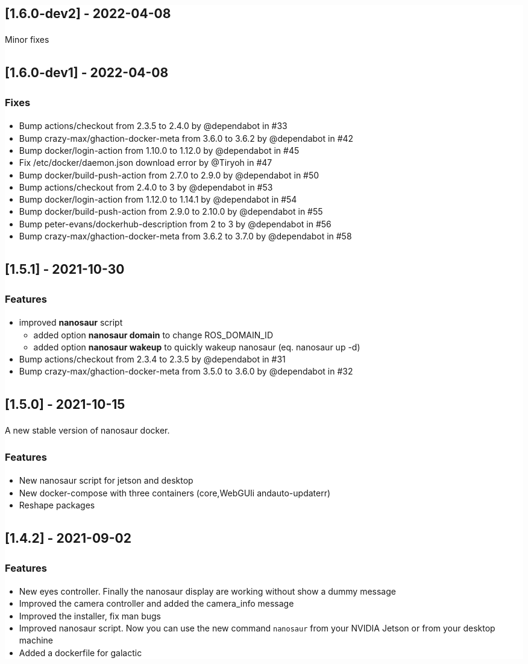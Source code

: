 ## [1.6.0-dev2] - 2022-04-08

Minor fixes

## [1.6.0-dev1] - 2022-04-08

### Fixes

- Bump actions/checkout from 2.3.5 to 2.4.0 by @dependabot in #33
- Bump crazy-max/ghaction-docker-meta from 3.6.0 to 3.6.2 by @dependabot in #42
- Bump docker/login-action from 1.10.0 to 1.12.0 by @dependabot in #45
- Fix /etc/docker/daemon.json download error by @Tiryoh in #47
- Bump docker/build-push-action from 2.7.0 to 2.9.0 by @dependabot in #50
- Bump actions/checkout from 2.4.0 to 3 by @dependabot in #53
- Bump docker/login-action from 1.12.0 to 1.14.1 by @dependabot in #54
- Bump docker/build-push-action from 2.9.0 to 2.10.0 by @dependabot in #55
- Bump peter-evans/dockerhub-description from 2 to 3 by @dependabot in #56
- Bump crazy-max/ghaction-docker-meta from 3.6.2 to 3.7.0 by @dependabot in #58

## [1.5.1] - 2021-10-30

### Features

- improved **nanosaur** script
  - added option **nanosaur domain** to change ROS_DOMAIN_ID
  - added option **nanosaur wakeup** to quickly wakeup nanosaur (eq. nanosaur up -d)
- Bump actions/checkout from 2.3.4 to 2.3.5 by @dependabot in #31
- Bump crazy-max/ghaction-docker-meta from 3.5.0 to 3.6.0 by @dependabot in #32

## [1.5.0] - 2021-10-15

A new stable version of nanosaur docker.

### Features

- New nanosaur script for jetson and desktop
- New docker-compose with three containers (core,WebGUIi andauto-updaterr)
- Reshape packages

## [1.4.2] - 2021-09-02

### Features

- New eyes controller. Finally the nanosaur display are working without show a dummy message
- Improved the camera controller and added the camera_info message
- Improved the installer, fix man bugs
- Improved nanosaur script. Now you can use the new command `nanosaur` from your NVIDIA Jetson or from your desktop machine
- Added a dockerfile for galactic
